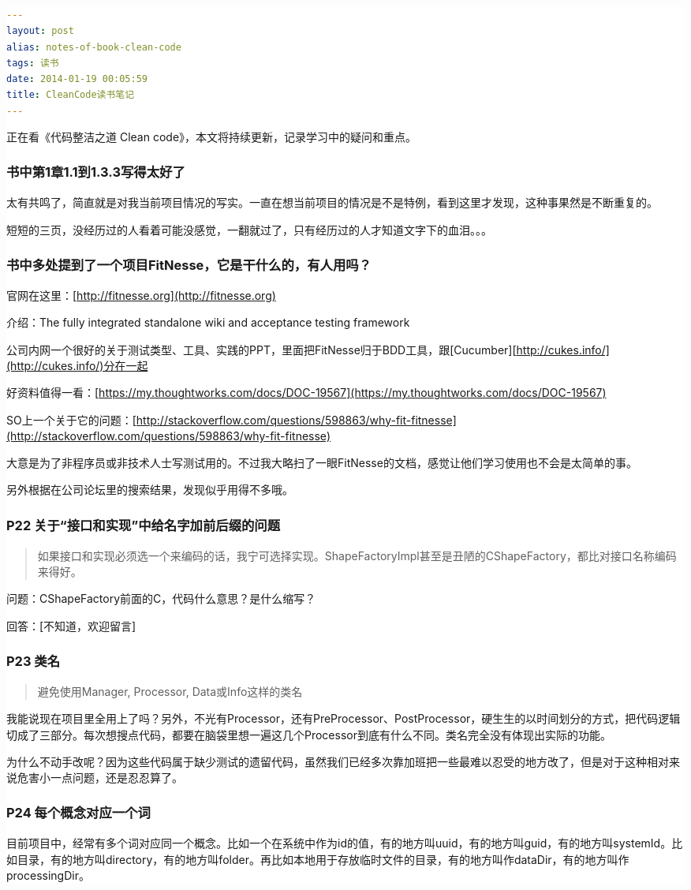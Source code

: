 ```yaml
---
layout: post
alias: notes-of-book-clean-code
tags: 读书
date: 2014-01-19 00:05:59
title: CleanCode读书笔记
---
```


正在看《代码整洁之道 Clean code》，本文将持续更新，记录学习中的疑问和重点。

### 书中第1章1.1到1.3.3写得太好了

太有共鸣了，简直就是对我当前项目情况的写实。一直在想当前项目的情况是不是特例，看到这里才发现，这种事果然是不断重复的。

短短的三页，没经历过的人看着可能没感觉，一翻就过了，只有经历过的人才知道文字下的血泪。。。

### 书中多处提到了一个项目FitNesse，它是干什么的，有人用吗？

官网在这里：[http://fitnesse.org](http://fitnesse.org)

介绍：The fully integrated standalone wiki and acceptance testing framework

公司内网一个很好的关于测试类型、工具、实践的PPT，里面把FitNesse归于BDD工具，跟[Cucumber][http://cukes.info/](http://cukes.info/)分在一起

好资料值得一看：[https://my.thoughtworks.com/docs/DOC-19567](https://my.thoughtworks.com/docs/DOC-19567)

SO上一个关于它的问题：[http://stackoverflow.com/questions/598863/why-fit-fitnesse](http://stackoverflow.com/questions/598863/why-fit-fitnesse)

大意是为了非程序员或非技术人士写测试用的。不过我大略扫了一眼FitNesse的文档，感觉让他们学习使用也不会是太简单的事。

另外根据在公司论坛里的搜索结果，发现似乎用得不多哦。

### P22 关于“接口和实现”中给名字加前后缀的问题

> 如果接口和实现必须选一个来编码的话，我宁可选择实现。ShapeFactoryImpl甚至是丑陋的CShapeFactory，都比对接口名称编码来得好。

问题：CShapeFactory前面的C，代码什么意思？是什么缩写？

回答：[不知道，欢迎留言]

### P23 类名

> 避免使用Manager, Processor, Data或Info这样的类名

我能说现在项目里全用上了吗？另外，不光有Processor，还有PreProcessor、PostProcessor，硬生生的以时间划分的方式，把代码逻辑切成了三部分。每次想搜点代码，都要在脑袋里想一遍这几个Processor到底有什么不同。类名完全没有体现出实际的功能。

为什么不动手改呢？因为这些代码属于缺少测试的遗留代码，虽然我们已经多次靠加班把一些最难以忍受的地方改了，但是对于这种相对来说危害小一点问题，还是忍忍算了。

### P24 每个概念对应一个词

目前项目中，经常有多个词对应同一个概念。比如一个在系统中作为id的值，有的地方叫uuid，有的地方叫guid，有的地方叫systemId。比如目录，有的地方叫directory，有的地方叫folder。再比如本地用于存放临时文件的目录，有的地方叫作dataDir，有的地方叫作processingDir。

